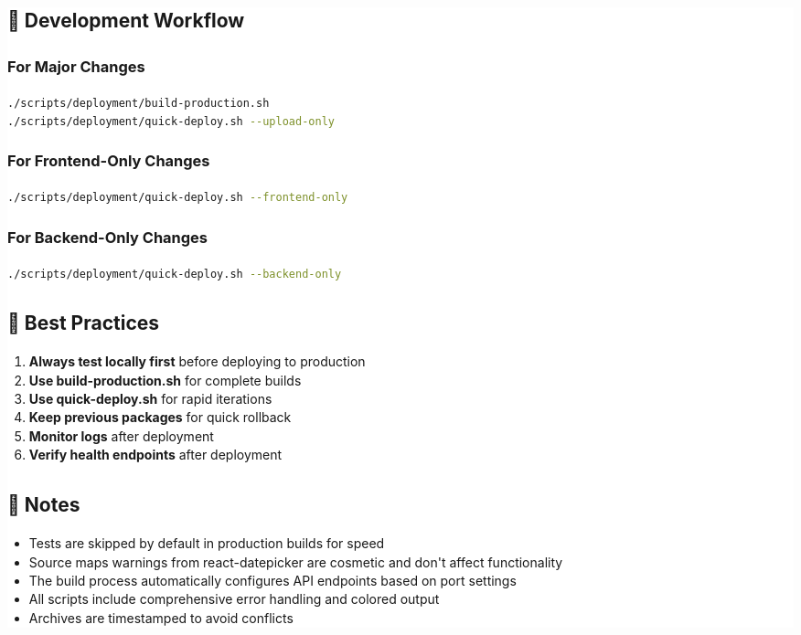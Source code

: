 ## 🔄 Development Workflow

### For Major Changes
```bash
./scripts/deployment/build-production.sh
./scripts/deployment/quick-deploy.sh --upload-only
```

### For Frontend-Only Changes
```bash
./scripts/deployment/quick-deploy.sh --frontend-only
```

### For Backend-Only Changes
```bash
./scripts/deployment/quick-deploy.sh --backend-only
```

## 🎯 Best Practices

1. **Always test locally first** before deploying to production
2. **Use build-production.sh** for complete builds
3. **Use quick-deploy.sh** for rapid iterations
4. **Keep previous packages** for quick rollback
5. **Monitor logs** after deployment
6. **Verify health endpoints** after deployment

## 📝 Notes

- Tests are skipped by default in production builds for speed
- Source maps warnings from react-datepicker are cosmetic and don't affect functionality
- The build process automatically configures API endpoints based on port settings
- All scripts include comprehensive error handling and colored output
- Archives are timestamped to avoid conflicts
